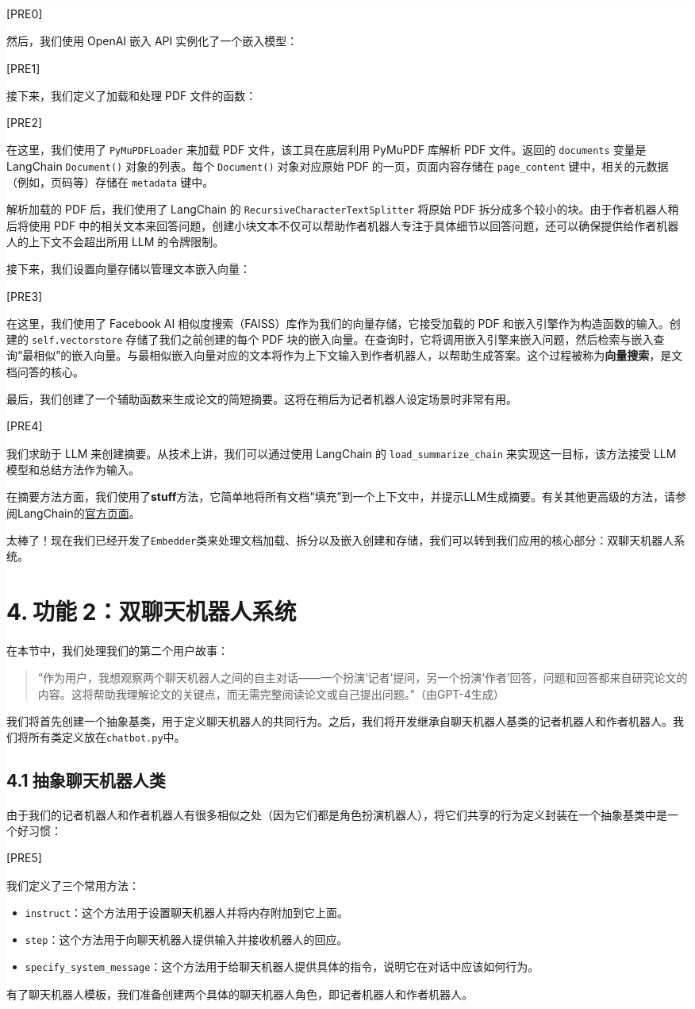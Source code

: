 [PRE0]

然后，我们使用 OpenAI 嵌入 API 实例化了一个嵌入模型：

[PRE1]

接下来，我们定义了加载和处理 PDF 文件的函数：

[PRE2]

在这里，我们使用了 `PyMuPDFLoader` 来加载 PDF 文件，该工具在底层利用 PyMuPDF 库解析 PDF 文件。返回的 `documents` 变量是 LangChain `Document()` 对象的列表。每个 `Document()` 对象对应原始 PDF 的一页，页面内容存储在 `page_content` 键中，相关的元数据（例如，页码等）存储在 `metadata` 键中。

解析加载的 PDF 后，我们使用了 LangChain 的 `RecursiveCharacterTextSplitter` 将原始 PDF 拆分成多个较小的块。由于作者机器人稍后将使用 PDF 中的相关文本来回答问题，创建小块文本不仅可以帮助作者机器人专注于具体细节以回答问题，还可以确保提供给作者机器人的上下文不会超出所用 LLM 的令牌限制。

接下来，我们设置向量存储以管理文本嵌入向量：

[PRE3]

在这里，我们使用了 Facebook AI 相似度搜索（FAISS）库作为我们的向量存储，它接受加载的 PDF 和嵌入引擎作为构造函数的输入。创建的 `self.vectorstore` 存储了我们之前创建的每个 PDF 块的嵌入向量。在查询时，它将调用嵌入引擎来嵌入问题，然后检索与嵌入查询“最相似”的嵌入向量。与最相似嵌入向量对应的文本将作为上下文输入到作者机器人，以帮助生成答案。这个过程被称为**向量搜索**，是文档问答的核心。

最后，我们创建了一个辅助函数来生成论文的简短摘要。这将在稍后为记者机器人设定场景时非常有用。

[PRE4]

我们求助于 LLM 来创建摘要。从技术上讲，我们可以通过使用 LangChain 的 `load_summarize_chain` 来实现这一目标，该方法接受 LLM 模型和总结方法作为输入。

在摘要方法方面，我们使用了**stuff**方法，它简单地将所有文档“填充”到一个上下文中，并提示LLM生成摘要。有关其他更高级的方法，请参阅LangChain的[官方页面](https://python.langchain.com/docs/use_cases/summarization)。

太棒了！现在我们已经开发了`Embedder`类来处理文档加载、拆分以及嵌入创建和存储，我们可以转到我们应用的核心部分：双聊天机器人系统。

# 4. 功能 2：双聊天机器人系统

在本节中，我们处理我们的第二个用户故事：

> “作为用户，我想观察两个聊天机器人之间的自主对话——一个扮演‘记者’提问，另一个扮演‘作者’回答，问题和回答都来自研究论文的内容。这将帮助我理解论文的关键点，而无需完整阅读论文或自己提出问题。”（由GPT-4生成）

我们将首先创建一个抽象基类，用于定义聊天机器人的共同行为。之后，我们将开发继承自聊天机器人基类的记者机器人和作者机器人。我们将所有类定义放在`chatbot.py`中。

## 4.1 抽象聊天机器人类

由于我们的记者机器人和作者机器人有很多相似之处（因为它们都是角色扮演机器人），将它们共享的行为定义封装在一个抽象基类中是一个好习惯：

[PRE5]

我们定义了三个常用方法：

+   `instruct`：这个方法用于设置聊天机器人并将内存附加到它上面。

+   `step`：这个方法用于向聊天机器人提供输入并接收机器人的回应。

+   `specify_system_message`：这个方法用于给聊天机器人提供具体的指令，说明它在对话中应该如何行为。

有了聊天机器人模板，我们准备创建两个具体的聊天机器人角色，即记者机器人和作者机器人。
